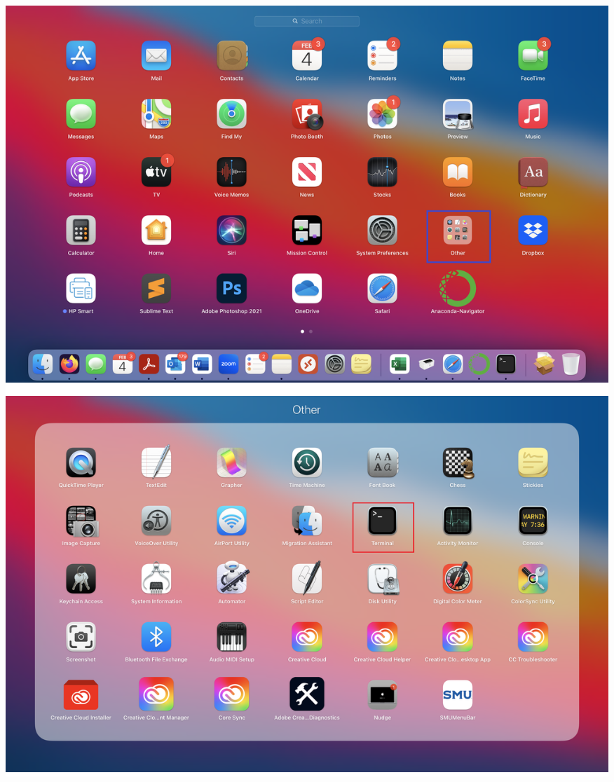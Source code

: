 ![](https://github.com/Rowena-Gan/ITOM-6264/blob/7dc4cd7839afcca73daa49ab6c15090dde797c9a/assets/ipopt_bug_2024_spring/macos_terminal_1.png)

![](https://github.com/Rowena-Gan/ITOM-6264/blob/7dc4cd7839afcca73daa49ab6c15090dde797c9a/assets/ipopt_bug_2024_spring/macos_terminal_2.png)
